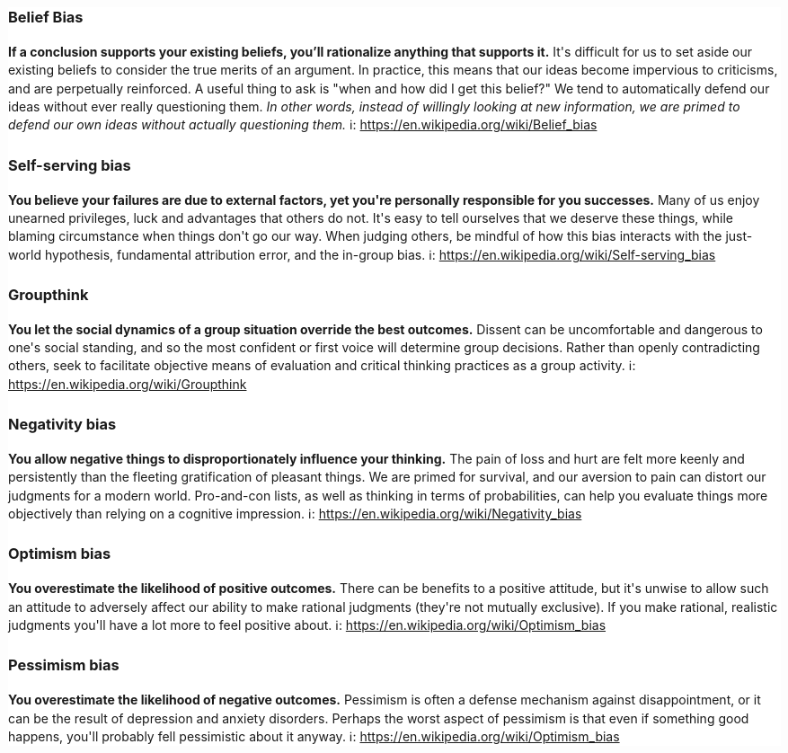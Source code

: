 ### Belief Bias
**If a conclusion supports your existing beliefs, you’ll rationalize anything that supports it.**
It's difficult for us to set aside our existing beliefs to consider the true merits of an argument. In practice, this means that our ideas become impervious to criticisms, and are perpetually reinforced.
A useful thing to ask is "when and how did I get this belief?" We tend to automatically defend our ideas without ever really questioning them.
*In other words, instead of willingly looking at new information, we are primed to defend our own ideas without actually questioning them.*
 ℹ: https://en.wikipedia.org/wiki/Belief_bias

### Self-serving bias
**You believe your failures are due to external factors, yet you're personally responsible for you successes.**
Many of us enjoy unearned privileges, luck and advantages that others do not. It's easy to tell ourselves that we deserve these things, while blaming circumstance when things don't go our way.
When judging others, be mindful of how this bias interacts with the just-world hypothesis, fundamental attribution error, and the in-group bias. 
 ℹ: https://en.wikipedia.org/wiki/Self-serving_bias

### Groupthink
**You let the social dynamics of a group situation override the best outcomes.**
Dissent can be uncomfortable and dangerous to one's social standing, and so the most confident or first voice will determine group decisions.
Rather than openly contradicting others, seek to facilitate objective means of evaluation and critical thinking practices as a group activity.
 ℹ: https://en.wikipedia.org/wiki/Groupthink

### Negativity bias
**You allow negative things to disproportionately influence your thinking.**
The pain of loss and hurt are felt more keenly and persistently than the fleeting gratification of pleasant things. We are primed for survival, and our aversion to pain can distort our judgments for a modern world.
Pro-and-con lists, as well as thinking in terms of probabilities, can help you evaluate things more objectively than relying on a cognitive impression.
 ℹ: https://en.wikipedia.org/wiki/Negativity_bias

### Optimism bias
**You overestimate the likelihood of positive outcomes.**
There can be benefits to a positive attitude, but it's unwise to allow such an attitude to adversely affect our ability to make rational judgments (they're not mutually exclusive).
If you make rational, realistic judgments you'll have a lot more to feel positive about.
 ℹ: https://en.wikipedia.org/wiki/Optimism_bias

### Pessimism bias
**You overestimate the likelihood of negative outcomes.**
Pessimism is often a defense mechanism against disappointment, or it can be the result of depression and anxiety disorders.
Perhaps the worst aspect of pessimism is that even if something good happens, you'll probably fell pessimistic about it anyway.
 ℹ: https://en.wikipedia.org/wiki/Optimism_bias
